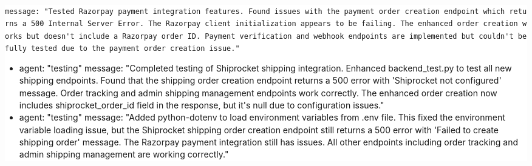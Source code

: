    message: "Tested Razorpay payment integration features. Found issues with the payment order creation endpoint which returns a 500 Internal Server Error. The Razorpay client initialization appears to be failing. The enhanced order creation works but doesn't include a Razorpay order ID. Payment verification and webhook endpoints are implemented but couldn't be fully tested due to the payment order creation issue."
  - agent: "testing"
    message: "Completed testing of Shiprocket shipping integration. Enhanced backend_test.py to test all new shipping endpoints. Found that the shipping order creation endpoint returns a 500 error with 'Shiprocket not configured' message. Order tracking and admin shipping management endpoints work correctly. The enhanced order creation now includes shiprocket_order_id field in the response, but it's null due to configuration issues."
  - agent: "testing"
    message: "Added python-dotenv to load environment variables from .env file. This fixed the environment variable loading issue, but the Shiprocket shipping order creation endpoint still returns a 500 error with 'Failed to create shipping order' message. The Razorpay payment integration still has issues. All other endpoints including order tracking and admin shipping management are working correctly."